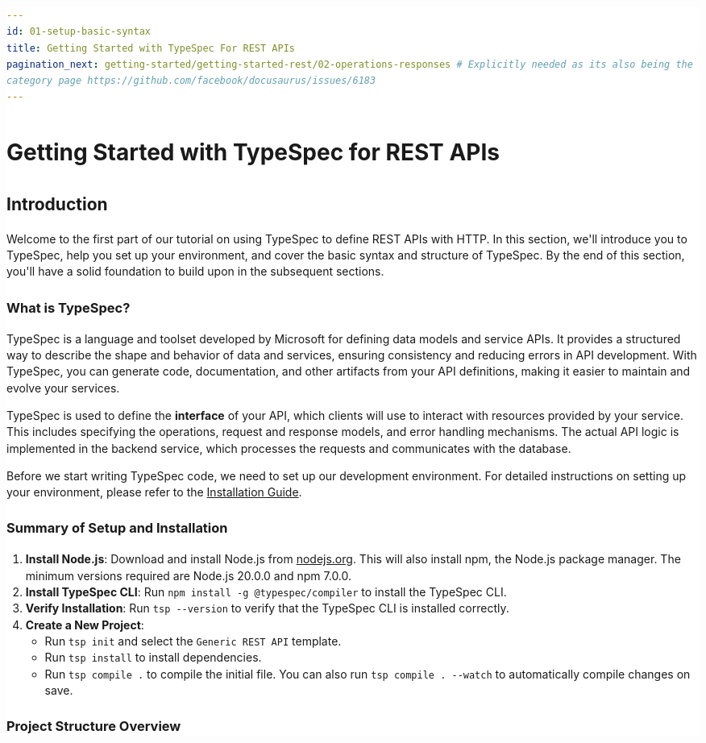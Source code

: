 ```yaml
---
id: 01-setup-basic-syntax
title: Getting Started with TypeSpec For REST APIs
pagination_next: getting-started/getting-started-rest/02-operations-responses # Explicitly needed as its also being the category page https://github.com/facebook/docusaurus/issues/6183
---
```


# Getting Started with TypeSpec for REST APIs

## Introduction

Welcome to the first part of our tutorial on using TypeSpec to define REST APIs with HTTP. In this section, we'll introduce you to TypeSpec, help you set up your environment, and cover the basic syntax and structure of TypeSpec. By the end of this section, you'll have a solid foundation to build upon in the subsequent sections.

### What is TypeSpec?

TypeSpec is a language and toolset developed by Microsoft for defining data models and service APIs. It provides a structured way to describe the shape and behavior of data and services, ensuring consistency and reducing errors in API development. With TypeSpec, you can generate code, documentation, and other artifacts from your API definitions, making it easier to maintain and evolve your services.

TypeSpec is used to define the **interface** of your API, which clients will use to interact with resources provided by your service. This includes specifying the operations, request and response models, and error handling mechanisms. The actual API logic is implemented in the backend service, which processes the requests and communicates with the database.

Before we start writing TypeSpec code, we need to set up our development environment. For detailed instructions on setting up your environment, please refer to the [Installation Guide](../../introduction/installation.md).

### Summary of Setup and Installation

1. **Install Node.js**: Download and install Node.js from [nodejs.org](https://nodejs.org/). This will also install npm, the Node.js package manager. The minimum versions required are Node.js 20.0.0 and npm 7.0.0.
2. **Install TypeSpec CLI**: Run `npm install -g @typespec/compiler` to install the TypeSpec CLI.
3. **Verify Installation**: Run `tsp --version` to verify that the TypeSpec CLI is installed correctly.
4. **Create a New Project**:
   - Run `tsp init` and select the `Generic REST API` template.
   - Run `tsp install` to install dependencies.
   - Run `tsp compile .` to compile the initial file. You can also run `tsp compile . --watch` to automatically compile changes on save.

### Project Structure Overview
